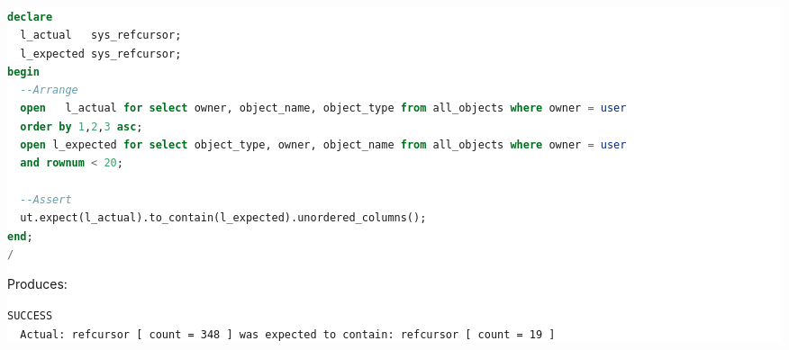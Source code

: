 ```sql
declare
  l_actual   sys_refcursor;
  l_expected sys_refcursor;
begin
  --Arrange
  open   l_actual for select owner, object_name, object_type from all_objects where owner = user
  order by 1,2,3 asc;
  open l_expected for select object_type, owner, object_name from all_objects where owner = user
  and rownum < 20;

  --Assert
  ut.expect(l_actual).to_contain(l_expected).unordered_columns();
end;
/
```

Produces:
```
SUCCESS
  Actual: refcursor [ count = 348 ] was expected to contain: refcursor [ count = 19 ]
```
